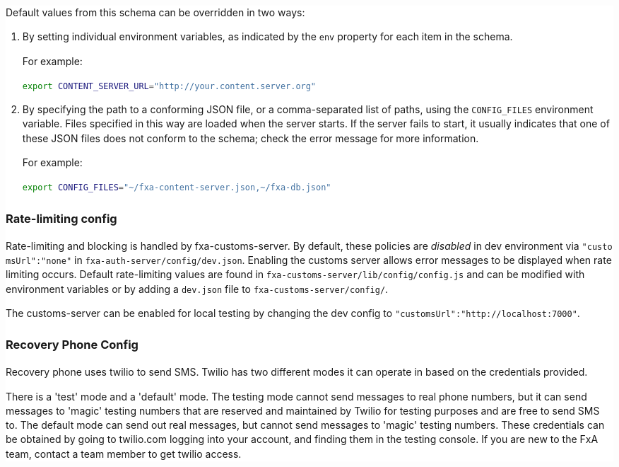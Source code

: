 Default values from this schema
can be overridden in two ways:

1. By setting individual environment variables,
   as indicated by the `env` property
   for each item in the schema.

   For example:

   ```sh
   export CONTENT_SERVER_URL="http://your.content.server.org"
   ```

2. By specifying the path
   to a conforming JSON file,
   or a comma-separated list of paths,
   using the `CONFIG_FILES` environment variable.
   Files specified in this way
   are loaded when the server starts.
   If the server fails to start,
   it usually indicates that one of these JSON files
   does not conform to the schema;
   check the error message
   for more information.

   For example:

   ```sh
   export CONFIG_FILES="~/fxa-content-server.json,~/fxa-db.json"
   ```

### Rate-limiting config

Rate-limiting and blocking is handled by fxa-customs-server. By default, these policies are _disabled_ in dev environment via `"customsUrl":"none"` in `fxa-auth-server/config/dev.json`. Enabling the customs server allows error messages to be displayed when rate limiting occurs. Default rate-limiting values are found in `fxa-customs-server/lib/config/config.js` and can be modified with environment variables or by adding a `dev.json` file to `fxa-customs-server/config/`.

The customs-server can be enabled for local testing by changing the dev config to `"customsUrl":"http://localhost:7000"`.

### Recovery Phone Config

Recovery phone uses twilio to send SMS. Twilio has two different modes it can operate in based on the credentials provided.

There is a 'test' mode and a 'default' mode. The testing mode cannot send messages to real phone numbers, but it can send
messages to 'magic' testing numbers that are reserved and maintained by Twilio for testing purposes and are free to send SMS
to. The default mode can send out real messages, but cannot send messages to 'magic' testing numbers. These credentials can
be obtained by going to twilio.com logging into your account, and finding them in the testing console. If you are new to the
FxA team, contact a team member to get twilio access.
